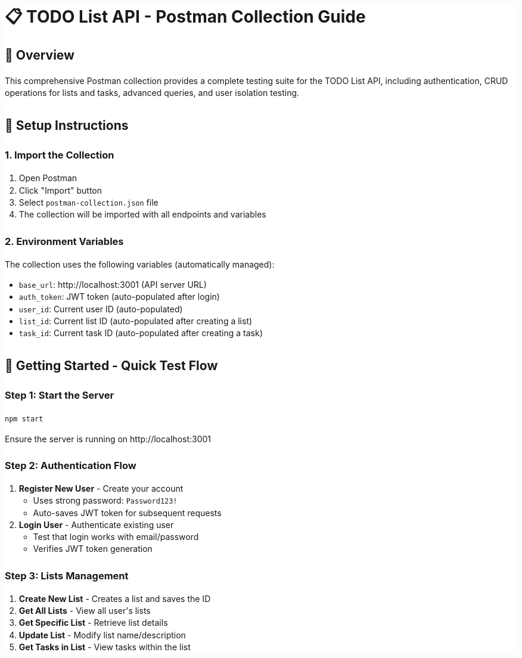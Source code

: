 # 📋 TODO List API - Postman Collection Guide

## 🎯 Overview

This comprehensive Postman collection provides a complete testing suite for the TODO List API,
including authentication, CRUD operations for lists and tasks, advanced queries, and user isolation
testing.

## 🔧 Setup Instructions

### 1. Import the Collection

1. Open Postman
2. Click "Import" button
3. Select `postman-collection.json` file
4. The collection will be imported with all endpoints and variables

### 2. Environment Variables

The collection uses the following variables (automatically managed):

- `base_url`: http://localhost:3001 (API server URL)
- `auth_token`: JWT token (auto-populated after login)
- `user_id`: Current user ID (auto-populated)
- `list_id`: Current list ID (auto-populated after creating a list)
- `task_id`: Current task ID (auto-populated after creating a task)

## 🚀 Getting Started - Quick Test Flow

### Step 1: Start the Server

```bash
npm start
```

Ensure the server is running on http://localhost:3001

### Step 2: Authentication Flow

1. **Register New User** - Create your account
   - Uses strong password: `Password123!`
   - Auto-saves JWT token for subsequent requests
2. **Login User** - Authenticate existing user
   - Test that login works with email/password
   - Verifies JWT token generation

### Step 3: Lists Management

1. **Create New List** - Creates a list and saves the ID
2. **Get All Lists** - View all user's lists
3. **Get Specific List** - Retrieve list details
4. **Update List** - Modify list name/description
5. **Get Tasks in List** - View tasks within the list
